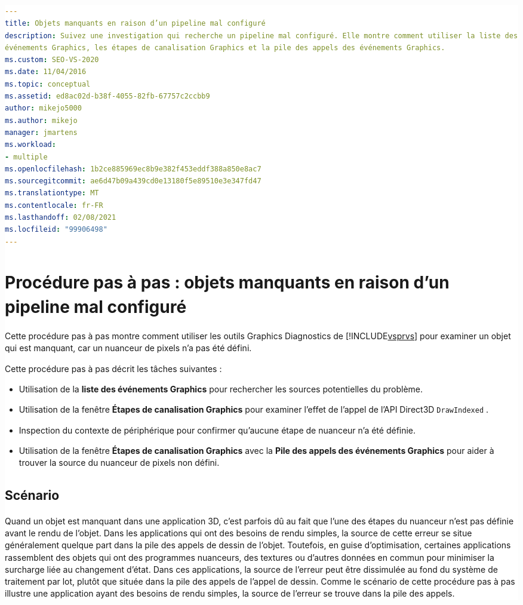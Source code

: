 ```yaml
---
title: Objets manquants en raison d’un pipeline mal configuré
description: Suivez une investigation qui recherche un pipeline mal configuré. Elle montre comment utiliser la liste des événements Graphics, les étapes de canalisation Graphics et la pile des appels des événements Graphics.
ms.custom: SEO-VS-2020
ms.date: 11/04/2016
ms.topic: conceptual
ms.assetid: ed8ac02d-b38f-4055-82fb-67757c2ccbb9
author: mikejo5000
ms.author: mikejo
manager: jmartens
ms.workload:
- multiple
ms.openlocfilehash: 1b2ce885969ec8b9e382f453eddf388a850e8ac7
ms.sourcegitcommit: ae6d47b09a439cd0e13180f5e89510e3e347fd47
ms.translationtype: MT
ms.contentlocale: fr-FR
ms.lasthandoff: 02/08/2021
ms.locfileid: "99906498"
---
```

# <a name="walkthrough-missing-objects-due-to-misconfigured-pipeline"></a>Procédure pas à pas : objets manquants en raison d’un pipeline mal configuré
Cette procédure pas à pas montre comment utiliser les outils Graphics Diagnostics de [!INCLUDE[vsprvs](../../code-quality/includes/vsprvs_md.md)] pour examiner un objet qui est manquant, car un nuanceur de pixels n’a pas été défini.

 Cette procédure pas à pas décrit les tâches suivantes :

- Utilisation de la **liste des événements Graphics** pour rechercher les sources potentielles du problème.

- Utilisation de la fenêtre **Étapes de canalisation Graphics** pour examiner l’effet de l’appel de l’API Direct3D `DrawIndexed` .

- Inspection du contexte de périphérique pour confirmer qu’aucune étape de nuanceur n’a été définie.

- Utilisation de la fenêtre **Étapes de canalisation Graphics** avec la **Pile des appels des événements Graphics** pour aider à trouver la source du nuanceur de pixels non défini.

## <a name="scenario"></a>Scénario
 Quand un objet est manquant dans une application 3D, c’est parfois dû au fait que l’une des étapes du nuanceur n’est pas définie avant le rendu de l’objet. Dans les applications qui ont des besoins de rendu simples, la source de cette erreur se situe généralement quelque part dans la pile des appels de dessin de l’objet. Toutefois, en guise d’optimisation, certaines applications rassemblent des objets qui ont des programmes nuanceurs, des textures ou d’autres données en commun pour minimiser la surcharge liée au changement d’état. Dans ces applications, la source de l’erreur peut être dissimulée au fond du système de traitement par lot, plutôt que située dans la pile des appels de l’appel de dessin. Comme le scénario de cette procédure pas à pas illustre une application ayant des besoins de rendu simples, la source de l’erreur se trouve dans la pile des appels.

